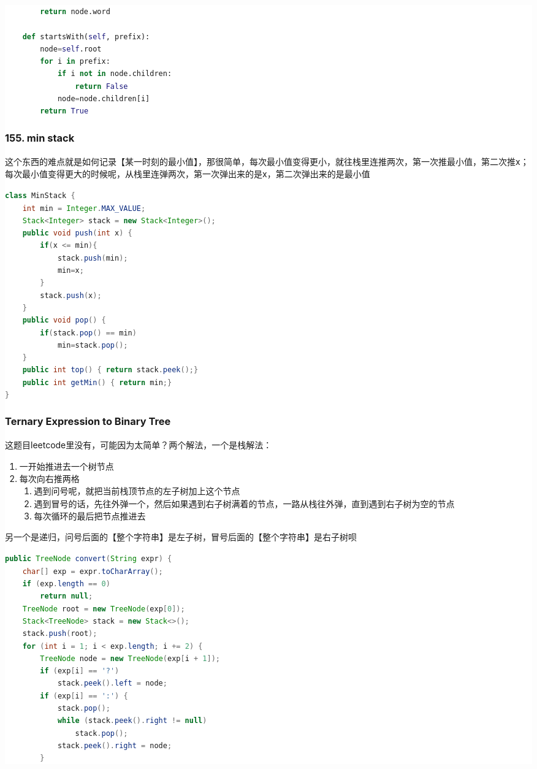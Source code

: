 ```py
        return node.word

    def startsWith(self, prefix):
        node=self.root
        for i in prefix:
            if i not in node.children:
                return False
            node=node.children[i]
        return True
```

### 155. min stack

这个东西的难点就是如何记录【某一时刻的最小值】，那很简单，每次最小值变得更小，就往栈里连推两次，第一次推最小值，第二次推x；每次最小值变得更大的时候呢，从栈里连弹两次，第一次弹出来的是x，第二次弹出来的是最小值

```java
class MinStack {
    int min = Integer.MAX_VALUE;
    Stack<Integer> stack = new Stack<Integer>();
    public void push(int x) {
        if(x <= min){
            stack.push(min);
            min=x;
        }
        stack.push(x);
    }
    public void pop() {
        if(stack.pop() == min)
            min=stack.pop();
    }
    public int top() { return stack.peek();}
    public int getMin() { return min;}
}
```

### Ternary Expression to Binary Tree

这题目leetcode里没有，可能因为太简单？两个解法，一个是栈解法：

1. 一开始推进去一个树节点
2. 每次向右推两格
    1. 遇到问号呢，就把当前栈顶节点的左子树加上这个节点
    2. 遇到冒号的话，先往外弹一个，然后如果遇到右子树满着的节点，一路从栈往外弹，直到遇到右子树为空的节点
    3. 每次循环的最后把节点推进去

另一个是递归，问号后面的【整个字符串】是左子树，冒号后面的【整个字符串】是右子树呗

```java
public TreeNode convert(String expr) {
    char[] exp = expr.toCharArray();
    if (exp.length == 0)
        return null;
    TreeNode root = new TreeNode(exp[0]);
    Stack<TreeNode> stack = new Stack<>();
    stack.push(root);
    for (int i = 1; i < exp.length; i += 2) {
        TreeNode node = new TreeNode(exp[i + 1]);
        if (exp[i] == '?')
            stack.peek().left = node;
        if (exp[i] == ':') {
            stack.pop();
            while (stack.peek().right != null)
                stack.pop();
            stack.peek().right = node;
        }
```